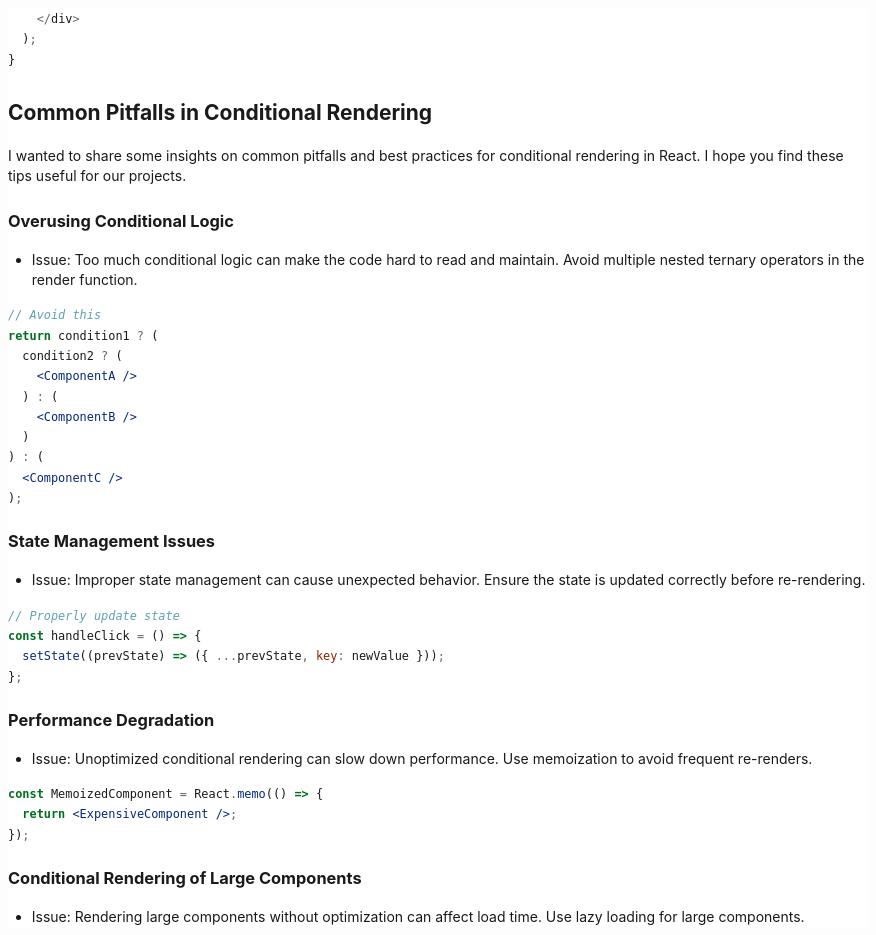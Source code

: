 ```ts
    </div>
  );
}
```

## Common Pitfalls in Conditional Rendering

I wanted to share some insights on common pitfalls and best practices for conditional rendering in React. I hope you find these tips useful for our projects.

### Overusing Conditional Logic

- Issue: Too much conditional logic can make the code hard to read and maintain.
  Avoid multiple nested ternary operators in the render function.

```jsx
// Avoid this
return condition1 ? (
  condition2 ? (
    <ComponentA />
  ) : (
    <ComponentB />
  )
) : (
  <ComponentC />
);
```

### State Management Issues

- Issue: Improper state management can cause unexpected behavior.
  Ensure the state is updated correctly before re-rendering.

```jsx
// Properly update state
const handleClick = () => {
  setState((prevState) => ({ ...prevState, key: newValue }));
};
```

### Performance Degradation

- Issue: Unoptimized conditional rendering can slow down performance.
  Use memoization to avoid frequent re-renders.

```jsx
const MemoizedComponent = React.memo(() => {
  return <ExpensiveComponent />;
});
```

### Conditional Rendering of Large Components

- Issue: Rendering large components without optimization can affect load time.
  Use lazy loading for large components.
